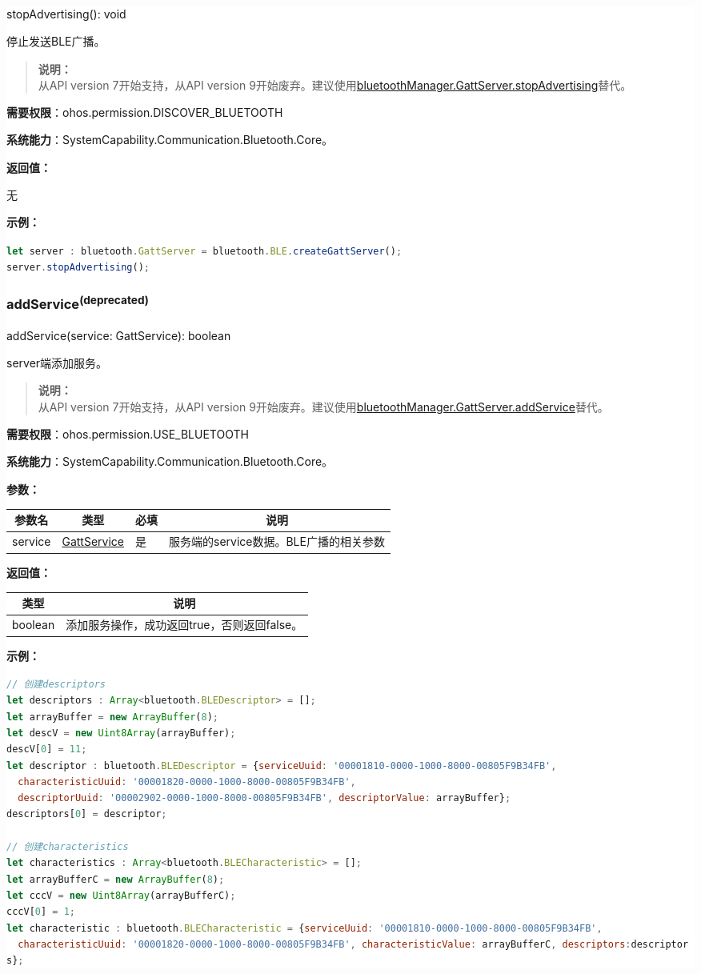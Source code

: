 stopAdvertising(): void

停止发送BLE广播。

> **说明：**<br/>
> 从API version 7开始支持，从API version 9开始废弃。建议使用[bluetoothManager.GattServer.stopAdvertising](js-apis-bluetoothManager.md#stopadvertising)替代。

**需要权限**：ohos.permission.DISCOVER_BLUETOOTH

**系统能力**：SystemCapability.Communication.Bluetooth.Core。

**返回值：**

无

**示例：**

```js
let server : bluetooth.GattServer = bluetooth.BLE.createGattServer();
server.stopAdvertising();
```


### addService<sup>(deprecated)</sup>

addService(service: GattService): boolean

server端添加服务。

> **说明：**<br/>
> 从API version 7开始支持，从API version 9开始废弃。建议使用[bluetoothManager.GattServer.addService](js-apis-bluetoothManager.md#addservice)替代。

**需要权限**：ohos.permission.USE_BLUETOOTH

**系统能力**：SystemCapability.Communication.Bluetooth.Core。

**参数：**

| 参数名     | 类型                          | 必填   | 说明                       |
| ------- | --------------------------- | ---- | ------------------------ |
| service | [GattService](#gattservice) | 是    | 服务端的service数据。BLE广播的相关参数 |

**返回值：**

| 类型      | 说明                         |
| ------- | -------------------------- |
| boolean | 添加服务操作，成功返回true，否则返回false。 |

**示例：**

```js
// 创建descriptors
let descriptors : Array<bluetooth.BLEDescriptor> = [];
let arrayBuffer = new ArrayBuffer(8);
let descV = new Uint8Array(arrayBuffer);
descV[0] = 11;
let descriptor : bluetooth.BLEDescriptor = {serviceUuid: '00001810-0000-1000-8000-00805F9B34FB',
  characteristicUuid: '00001820-0000-1000-8000-00805F9B34FB',
  descriptorUuid: '00002902-0000-1000-8000-00805F9B34FB', descriptorValue: arrayBuffer};
descriptors[0] = descriptor;

// 创建characteristics
let characteristics : Array<bluetooth.BLECharacteristic> = [];
let arrayBufferC = new ArrayBuffer(8);
let cccV = new Uint8Array(arrayBufferC);
cccV[0] = 1;
let characteristic : bluetooth.BLECharacteristic = {serviceUuid: '00001810-0000-1000-8000-00805F9B34FB',
  characteristicUuid: '00001820-0000-1000-8000-00805F9B34FB', characteristicValue: arrayBufferC, descriptors:descriptors};
```